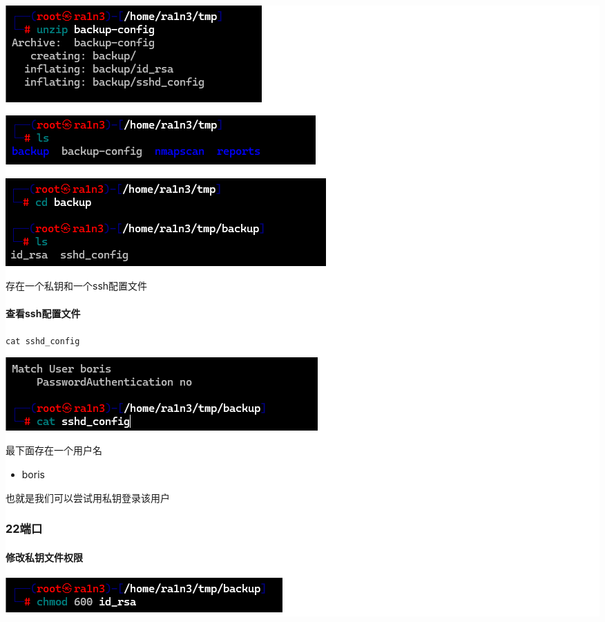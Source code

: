 ![image-20250324173329916](assets/image-20250324173329916.png)

![image-20250324173348793](assets/image-20250324173348793.png)

![image-20250324173359212](assets/image-20250324173359212.png)

存在一个私钥和一个ssh配置文件



#### 查看ssh配置文件

```
cat sshd_config
```

![image-20250324173437246](assets/image-20250324173437246.png)

最下面存在一个用户名

- boris

也就是我们可以尝试用私钥登录该用户



### 22端口

#### 修改私钥文件权限

![image-20250324173544925](assets/image-20250324173544925.png)
